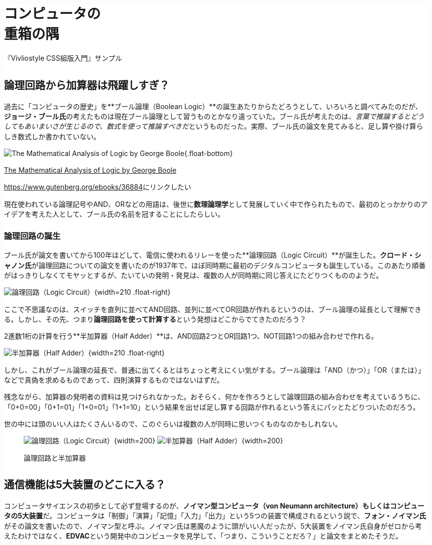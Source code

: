 # コンピュータの<br>重箱の隅

<div class="subtitle">
『Vivliostyle CSS組版入門』サンプル
</div>

## 論理回路から加算器は飛躍しすぎ？
過去に「コンピュータの歴史」を**ブール論理（Boolean Logic）**の誕生あたりからたどろうとして、いろいろと調べてみたのだが、**ジョージ・ブール氏**の考えたものは現在ブール論理として習うものとかなり違っていた。ブール氏が考えたのは、*言葉で推論するとどうしてもあいまいさが生じるので、数式を使って推論すべきだ*というものだった。実際、ブール氏の論文を見てみると、足し算や掛け算らしき数式しか書かれていない。

![The Mathematical Analysis of Logic by George Boole](img/img1-bool.png){.float-bottom}

[The Mathematical Analysis of Logic by George Boole](https://www.gutenberg.org/ebooks/36884)

<https://www.gutenberg.org/ebooks/36884>にリンクしたい

現在使われている論理記号やAND、ORなどの用語は、後世に**数理論理学**として発展していく中で作られたもので、最初のとっかかりのアイデアを考えた人として、ブール氏の名前を冠することにしたらしい。

### 論理回路の誕生
ブール氏が論文を書いてから100年ほどして、電信に使われるリレーを使った**論理回路（Logic Circuit）**が誕生した。**クロード・シャノン氏**が論理回路についての論文を書いたのが1937年で、ほぼ同時期に最初のデジタルコンピュータも誕生している。このあたり順番がはっきりしなくてモヤッとするが、たいていの発明・発見は、複数の人が同時期に同じ答えにたどりつくもののようだ。

![論理回路（Logic Circuit）](img/img2-logic.svg){width=210 .float-right}

ここで不思議なのは、スイッチを直列に並べてAND回路、並列に並べてOR回路が作れるというのは、ブール論理の延長として理解できる。しかし、その先、つまり**論理回路を使って計算する**という発想はどこからでてきたのだろう？

2進数1桁の計算を行う**半加算器（Half Adder）**は、AND回路2つとOR回路1つ、NOT回路1つの組み合わせで作れる。

![半加算器（Half Adder）](img/img3-adder.svg){width=210 .float-right}





しかし、これがブール論理の延長で、普通に出てくるとはちょっと考えにくい気がする。ブール論理は「AND（かつ）」「OR（または）」などで真偽を求めるものであって、四則演算するものではないはずだ。

残念ながら、加算器の発明者の資料は見つけられなかった。おそらく、何かを作ろうとして論理回路の組み合わせを考えているうちに、「0+0=00」「0+1=01」「1+0=01」「1+1=10」という結果を出せば足し算する回路が作れるという答えにパッとたどりついたのだろう。

世の中には頭のいい人はたくさんいるので、このぐらいは複数の人が同時に思いつくものなのかもしれない。

<figure>

![論理回路（Logic Circuit）](img/img2-logic.svg){width=200}
![半加算器（Half Adder）](img/img3-adder.svg){width=200}

<figcaption>論理回路と半加算器</figcaption>
</figure>



## 通信機能は5大装置のどこに入る？
コンピュータサイエンスの初歩として必ず登場するのが、**ノイマン型コンピュータ（von Neumann architecture）**もしくは**コンピュータの5大装置**だ。コンピュータは「制御」「演算」「記憶」「入力」「出力」という5つの装置で構成されるという説で、**フォン・ノイマン氏**がその論文を書いたので、ノイマン型と呼ぶ。ノイマン氏は悪魔のように頭がいい人だったが、5大装置をノイマン氏自身がゼロから考えたわけではなく、**EDVAC**という開発中のコンピュータを見学して、「つまり、こういうことだろ？」と論文をまとめたそうだ。
